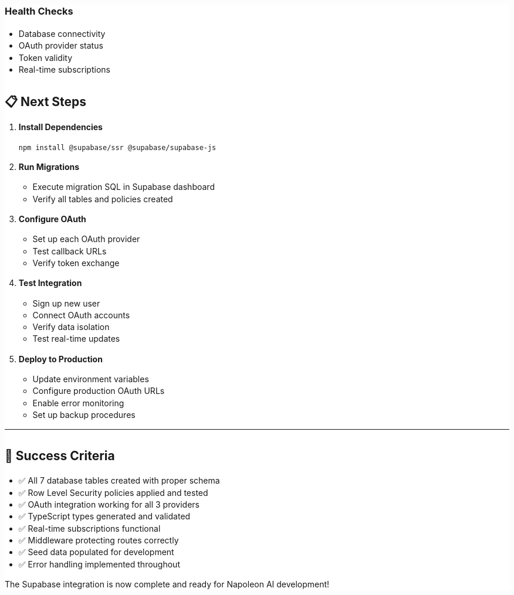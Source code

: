 ### Health Checks
- Database connectivity
- OAuth provider status
- Token validity
- Real-time subscriptions

## 📋 Next Steps

1. **Install Dependencies**
   ```bash
   npm install @supabase/ssr @supabase/supabase-js
   ```

2. **Run Migrations**
   - Execute migration SQL in Supabase dashboard
   - Verify all tables and policies created

3. **Configure OAuth**
   - Set up each OAuth provider
   - Test callback URLs
   - Verify token exchange

4. **Test Integration**
   - Sign up new user
   - Connect OAuth accounts
   - Verify data isolation
   - Test real-time updates

5. **Deploy to Production**
   - Update environment variables
   - Configure production OAuth URLs
   - Enable error monitoring
   - Set up backup procedures

---

## 🎯 Success Criteria

- ✅ All 7 database tables created with proper schema
- ✅ Row Level Security policies applied and tested
- ✅ OAuth integration working for all 3 providers
- ✅ TypeScript types generated and validated
- ✅ Real-time subscriptions functional
- ✅ Middleware protecting routes correctly
- ✅ Seed data populated for development
- ✅ Error handling implemented throughout

The Supabase integration is now complete and ready for Napoleon AI development!